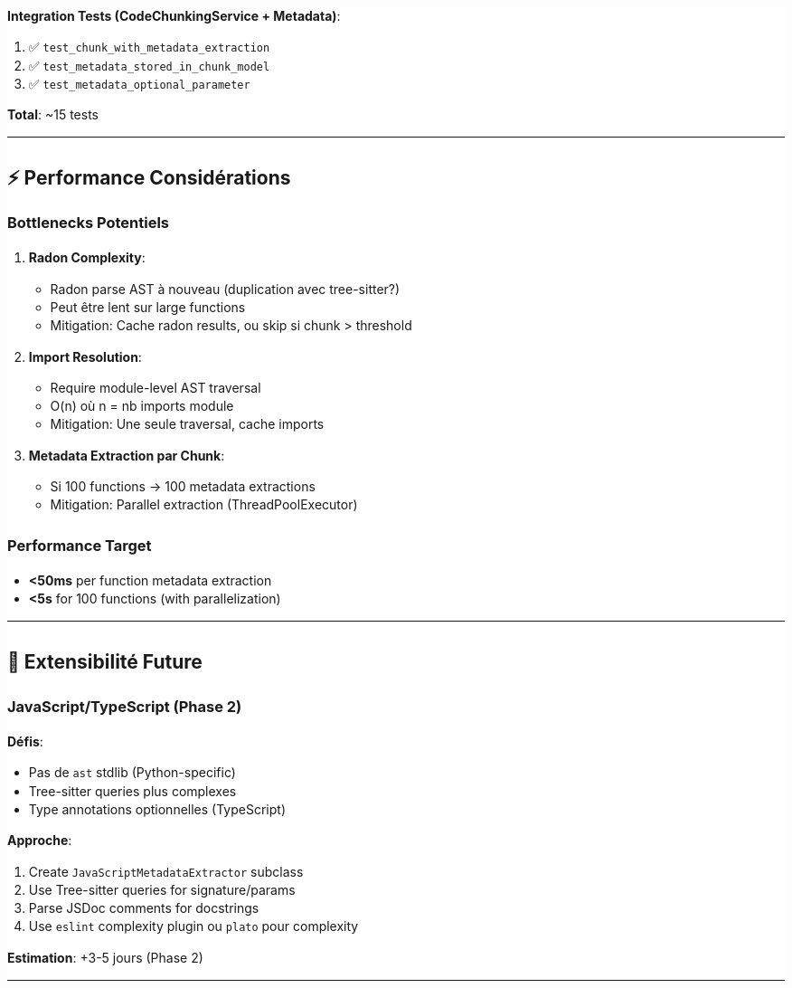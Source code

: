 **Integration Tests (CodeChunkingService + Metadata)**:

1. ✅ `test_chunk_with_metadata_extraction`
2. ✅ `test_metadata_stored_in_chunk_model`
3. ✅ `test_metadata_optional_parameter`

**Total**: ~15 tests

---

## ⚡ Performance Considérations

### Bottlenecks Potentiels

1. **Radon Complexity**:
   - Radon parse AST à nouveau (duplication avec tree-sitter?)
   - Peut être lent sur large functions
   - Mitigation: Cache radon results, ou skip si chunk > threshold

2. **Import Resolution**:
   - Require module-level AST traversal
   - O(n) où n = nb imports module
   - Mitigation: Une seule traversal, cache imports

3. **Metadata Extraction par Chunk**:
   - Si 100 functions → 100 metadata extractions
   - Mitigation: Parallel extraction (ThreadPoolExecutor)

### Performance Target

- **<50ms** per function metadata extraction
- **<5s** for 100 functions (with parallelization)

---

## 🔄 Extensibilité Future

### JavaScript/TypeScript (Phase 2)

**Défis**:
- Pas de `ast` stdlib (Python-specific)
- Tree-sitter queries plus complexes
- Type annotations optionnelles (TypeScript)

**Approche**:
1. Create `JavaScriptMetadataExtractor` subclass
2. Use Tree-sitter queries for signature/params
3. Parse JSDoc comments for docstrings
4. Use `eslint` complexity plugin ou `plato` pour complexity

**Estimation**: +3-5 jours (Phase 2)

---
